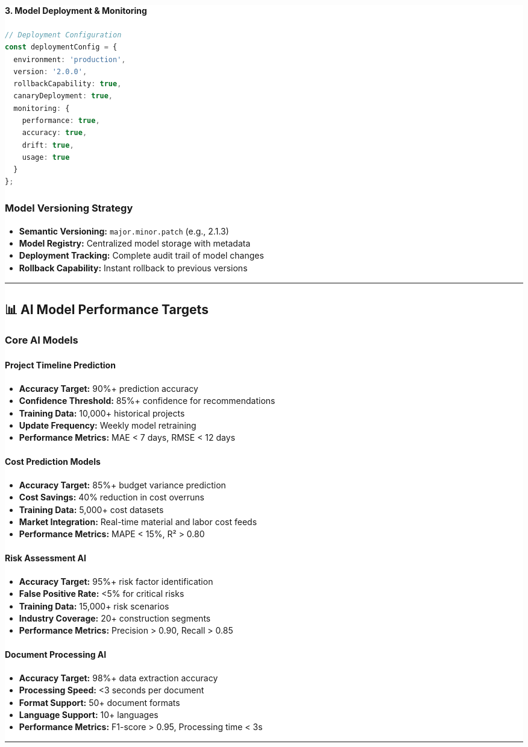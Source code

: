 #### **3. Model Deployment & Monitoring**
```typescript
// Deployment Configuration
const deploymentConfig = {
  environment: 'production',
  version: '2.0.0',
  rollbackCapability: true,
  canaryDeployment: true,
  monitoring: {
    performance: true,
    accuracy: true,
    drift: true,
    usage: true
  }
};
```

### **Model Versioning Strategy**
- **Semantic Versioning:** `major.minor.patch` (e.g., 2.1.3)
- **Model Registry:** Centralized model storage with metadata
- **Deployment Tracking:** Complete audit trail of model changes
- **Rollback Capability:** Instant rollback to previous versions

---

## 📊 AI Model Performance Targets

### **Core AI Models**

#### **Project Timeline Prediction**
- **Accuracy Target:** 90%+ prediction accuracy
- **Confidence Threshold:** 85%+ confidence for recommendations
- **Training Data:** 10,000+ historical projects
- **Update Frequency:** Weekly model retraining
- **Performance Metrics:** MAE < 7 days, RMSE < 12 days

#### **Cost Prediction Models**
- **Accuracy Target:** 85%+ budget variance prediction
- **Cost Savings:** 40% reduction in cost overruns
- **Training Data:** 5,000+ cost datasets
- **Market Integration:** Real-time material and labor cost feeds
- **Performance Metrics:** MAPE < 15%, R² > 0.80

#### **Risk Assessment AI**
- **Accuracy Target:** 95%+ risk factor identification
- **False Positive Rate:** <5% for critical risks
- **Training Data:** 15,000+ risk scenarios
- **Industry Coverage:** 20+ construction segments
- **Performance Metrics:** Precision > 0.90, Recall > 0.85

#### **Document Processing AI**
- **Accuracy Target:** 98%+ data extraction accuracy
- **Processing Speed:** <3 seconds per document
- **Format Support:** 50+ document formats
- **Language Support:** 10+ languages
- **Performance Metrics:** F1-score > 0.95, Processing time < 3s

---